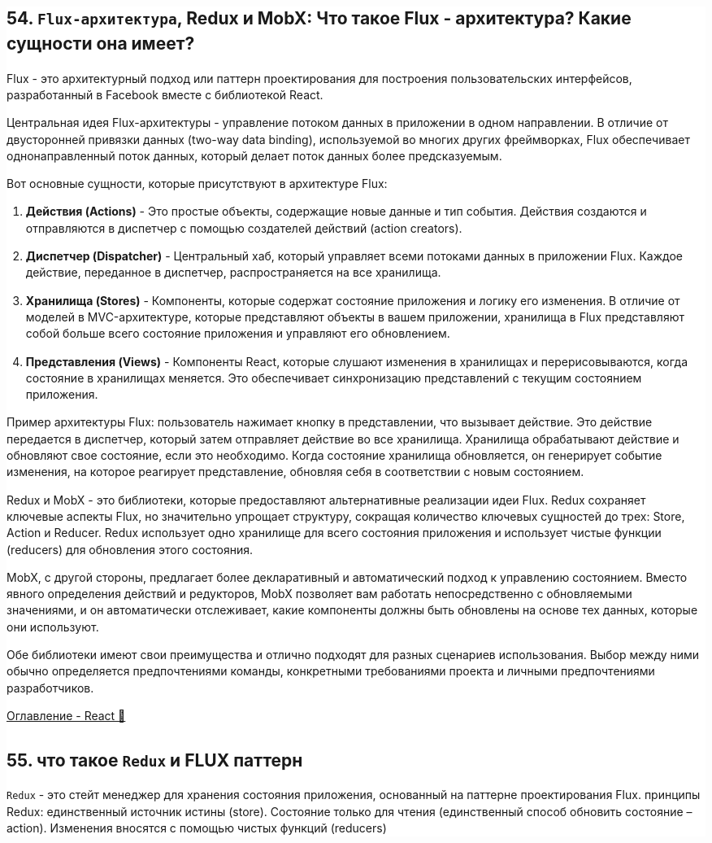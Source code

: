 <div  id="react54"></div>

## 54. `Flux-архитектура`, Redux и MobX: Что такое Flux - архитектура? Какие сущности она имеет?

Flux - это архитектурный подход или паттерн проектирования для построения пользовательских интерфейсов, разработанный в Facebook вместе с библиотекой React.

Центральная идея Flux-архитектуры - управление потоком данных в приложении в одном направлении. В отличие от двусторонней привязки данных (two-way data binding), используемой во многих других фреймворках, Flux обеспечивает однонаправленный поток данных, который делает поток данных более предсказуемым.

Вот основные сущности, которые присутствуют в архитектуре Flux:

1. **Действия (Actions)** - Это простые объекты, содержащие новые данные и тип события. Действия создаются и отправляются в диспетчер с помощью создателей действий (action creators).

2. **Диспетчер (Dispatcher)** - Центральный хаб, который управляет всеми потоками данных в приложении Flux. Каждое действие, переданное в диспетчер, распространяется на все хранилища.

3. **Хранилища (Stores)** - Компоненты, которые содержат состояние приложения и логику его изменения. В отличие от моделей в MVC-архитектуре, которые представляют объекты в вашем приложении, хранилища в Flux представляют собой больше всего состояние приложения и управляют его обновлением.

4. **Представления (Views)** - Компоненты React, которые слушают изменения в хранилищах и перерисовываются, когда состояние в хранилищах меняется. Это обеспечивает синхронизацию представлений с текущим состоянием приложения.

Пример архитектуры Flux: пользователь нажимает кнопку в представлении, что вызывает действие. Это действие передается в диспетчер, который затем отправляет действие во все хранилища. Хранилища обрабатывают действие и обновляют свое состояние, если это необходимо. Когда состояние хранилища обновляется, он генерирует событие изменения, на которое реагирует представление, обновляя себя в соответствии с новым состоянием.

Redux и MobX - это библиотеки, которые предоставляют альтернативные реализации идеи Flux. Redux сохраняет ключевые аспекты Flux, но значительно упрощает структуру, сокращая количество ключевых сущностей до трех: Store, Action и Reducer. Redux использует одно хранилище для всего состояния приложения и использует чистые функции (reducers) для обновления этого состояния.

MobX, с другой стороны, предлагает более декларативный и автоматический подход к управлению состоянием. Вместо явного определения действий и редукторов, MobX позволяет вам работать непосредственно с обновляемыми значениями, и он автоматически отслеживает, какие компоненты должны быть обновлены на основе тех данных, которые они используют.

Обе библиотеки имеют свои преимущества и отлично подходят для разных сценариев использования. Выбор между ними обычно определяется предпочтениями команды, конкретными требованиями проекта и личными предпочтениями разработчиков.

[Оглавление - React 🔼](#menureact)

<div  id="react55"></div>

## 55. что такое `Redux` и FLUX паттерн

`Redux` - это стейт менеджер для хранения состояния приложения, основанный на паттерне проектирования Flux. принципы Redux: единственный источник истины (store). Состояние только для чтения (единственный способ обновить состояние – action). Изменения вносятся с помощью чистых функций (reducers)
